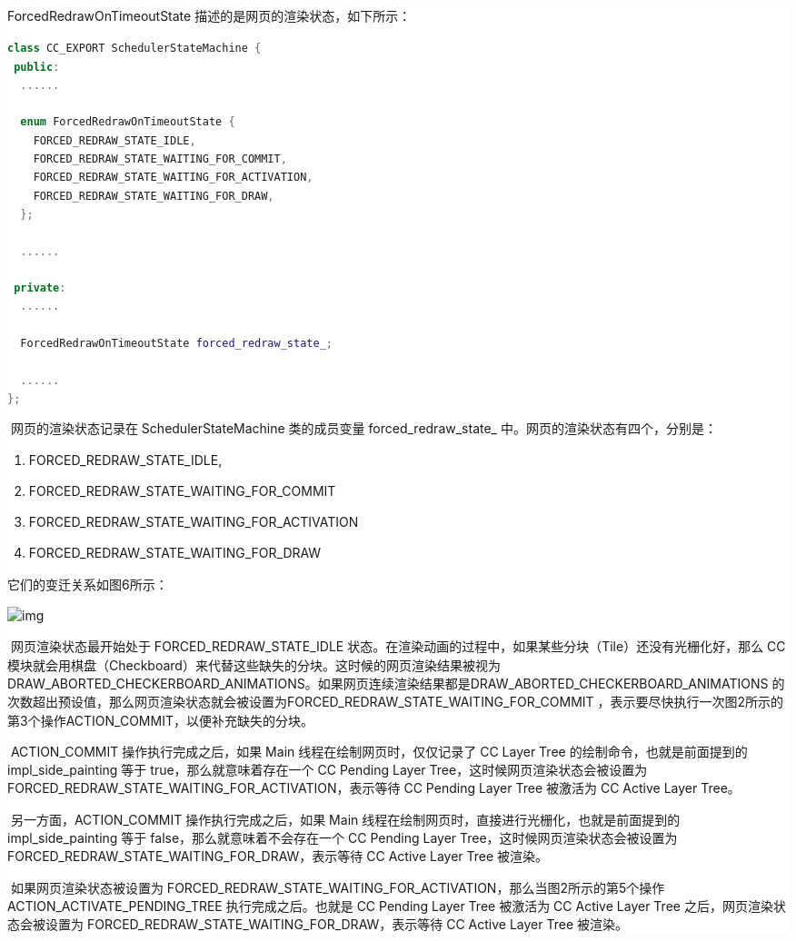 



ForcedRedrawOnTimeoutState 描述的是网页的渲染状态，如下所示：

```c++
class CC_EXPORT SchedulerStateMachine {
 public:
  ......
 
  enum ForcedRedrawOnTimeoutState {
    FORCED_REDRAW_STATE_IDLE,
    FORCED_REDRAW_STATE_WAITING_FOR_COMMIT,
    FORCED_REDRAW_STATE_WAITING_FOR_ACTIVATION,
    FORCED_REDRAW_STATE_WAITING_FOR_DRAW,
  };
 
  ......
 
 private:
  ......
 
  ForcedRedrawOnTimeoutState forced_redraw_state_;
 
  ......
};
```

​		网页的渲染状态记录在 SchedulerStateMachine 类的成员变量 forced_redraw_state_ 中。网页的渲染状态有四个，分别是：

1. FORCED_REDRAW_STATE_IDLE,

2. FORCED_REDRAW_STATE_WAITING_FOR_COMMIT
3. FORCED_REDRAW_STATE_WAITING_FOR_ACTIVATION
4. FORCED_REDRAW_STATE_WAITING_FOR_DRAW

它们的变迁关系如图6所示：

![img](markdownimage/20160406025850243)

​		网页渲染状态最开始处于 FORCED_REDRAW_STATE_IDLE 状态。在渲染动画的过程中，如果某些分块（Tile）还没有光栅化好，那么 CC 模块就会用棋盘（Checkboard）来代替这些缺失的分块。这时候的网页渲染结果被视为 DRAW_ABORTED_CHECKERBOARD_ANIMATIONS。如果网页连续渲染结果都是DRAW_ABORTED_CHECKERBOARD_ANIMATIONS 的次数超出预设值，那么网页渲染状态就会被设置为FORCED_REDRAW_STATE_WAITING_FOR_COMMIT ，表示要尽快执行一次图2所示的第3个操作ACTION_COMMIT，以便补充缺失的分块。

​		ACTION_COMMIT 操作执行完成之后，如果 Main 线程在绘制网页时，仅仅记录了 CC Layer Tree 的绘制命令，也就是前面提到的 impl_side_painting 等于 true，那么就意味着存在一个 CC Pending Layer Tree，这时候网页渲染状态会被设置为 FORCED_REDRAW_STATE_WAITING_FOR_ACTIVATION，表示等待 CC Pending Layer Tree 被激活为 CC Active Layer Tree。

​		另一方面，ACTION_COMMIT 操作执行完成之后，如果 Main 线程在绘制网页时，直接进行光栅化，也就是前面提到的 impl_side_painting 等于 false，那么就意味着不会存在一个 CC Pending Layer Tree，这时候网页渲染状态会被设置为 FORCED_REDRAW_STATE_WAITING_FOR_DRAW，表示等待 CC Active Layer Tree 被渲染。

​		如果网页渲染状态被设置为 FORCED_REDRAW_STATE_WAITING_FOR_ACTIVATION，那么当图2所示的第5个操作 ACTION_ACTIVATE_PENDING_TREE 执行完成之后。也就是 CC Pending Layer Tree 被激活为 CC Active Layer Tree 之后，网页渲染状态会被设置为 FORCED_REDRAW_STATE_WAITING_FOR_DRAW，表示等待 CC Active Layer Tree 被渲染。
